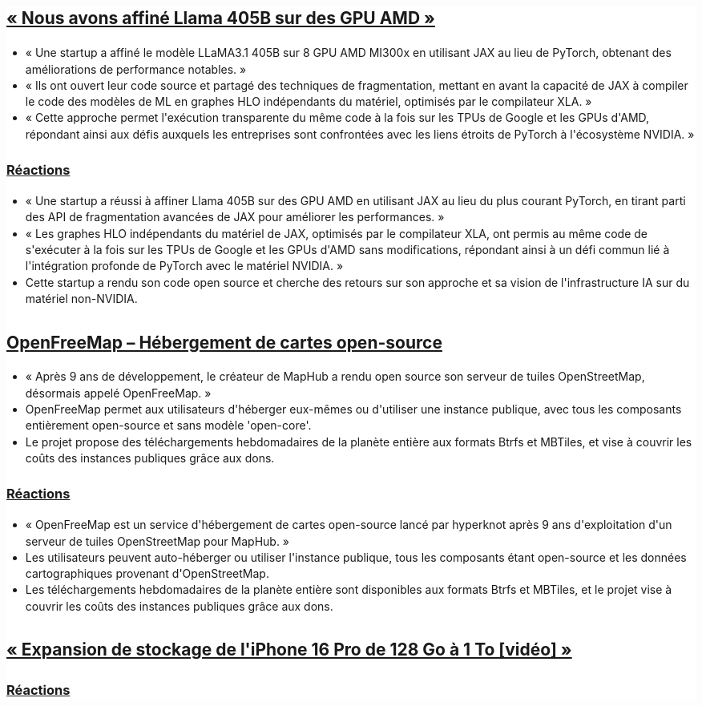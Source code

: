 ## [« Nous avons affiné Llama 405B sur des GPU AMD »](<https://publish.obsidian.md/felafax/pages/Tune+Llama3+405B+on+AMD+MI300x+(our+journey)>)

- « Une startup a affiné le modèle LLaMA3.1 405B sur 8 GPU AMD MI300x en utilisant JAX au lieu de PyTorch, obtenant des améliorations de performance notables. »
- « Ils ont ouvert leur code source et partagé des techniques de fragmentation, mettant en avant la capacité de JAX à compiler le code des modèles de ML en graphes HLO indépendants du matériel, optimisés par le compilateur XLA. »
- « Cette approche permet l'exécution transparente du même code à la fois sur les TPUs de Google et les GPUs d'AMD, répondant ainsi aux défis auxquels les entreprises sont confrontées avec les liens étroits de PyTorch à l'écosystème NVIDIA. »

### [Réactions](https://news.ycombinator.com/item?id=41630913)

- « Une startup a réussi à affiner Llama 405B sur des GPU AMD en utilisant JAX au lieu du plus courant PyTorch, en tirant parti des API de fragmentation avancées de JAX pour améliorer les performances. »
- « Les graphes HLO indépendants du matériel de JAX, optimisés par le compilateur XLA, ont permis au même code de s'exécuter à la fois sur les TPUs de Google et les GPUs d'AMD sans modifications, répondant ainsi à un défi commun lié à l'intégration profonde de PyTorch avec le matériel NVIDIA. »
- Cette startup a rendu son code open source et cherche des retours sur son approche et sa vision de l'infrastructure IA sur du matériel non-NVIDIA.

## [OpenFreeMap – Hébergement de cartes open-source](https://openfreemap.org/)

- « Après 9 ans de développement, le créateur de MapHub a rendu open source son serveur de tuiles OpenStreetMap, désormais appelé OpenFreeMap. »
- OpenFreeMap permet aux utilisateurs d'héberger eux-mêmes ou d'utiliser une instance publique, avec tous les composants entièrement open-source et sans modèle 'open-core'.
- Le projet propose des téléchargements hebdomadaires de la planète entière aux formats Btrfs et MBTiles, et vise à couvrir les coûts des instances publiques grâce aux dons.

### [Réactions](https://news.ycombinator.com/item?id=41635592)

- « OpenFreeMap est un service d'hébergement de cartes open-source lancé par hyperknot après 9 ans d'exploitation d'un serveur de tuiles OpenStreetMap pour MapHub. »
- Les utilisateurs peuvent auto-héberger ou utiliser l'instance publique, tous les composants étant open-source et les données cartographiques provenant d'OpenStreetMap.
- Les téléchargements hebdomadaires de la planète entière sont disponibles aux formats Btrfs et MBTiles, et le projet vise à couvrir les coûts des instances publiques grâce aux dons.

## [« Expansion de stockage de l'iPhone 16 Pro de 128 Go à 1 To [vidéo] »](https://www.youtube.com/watch?v=KRRNR4HyYaw)

### [Réactions](https://news.ycombinator.com/item?id=41631130)
